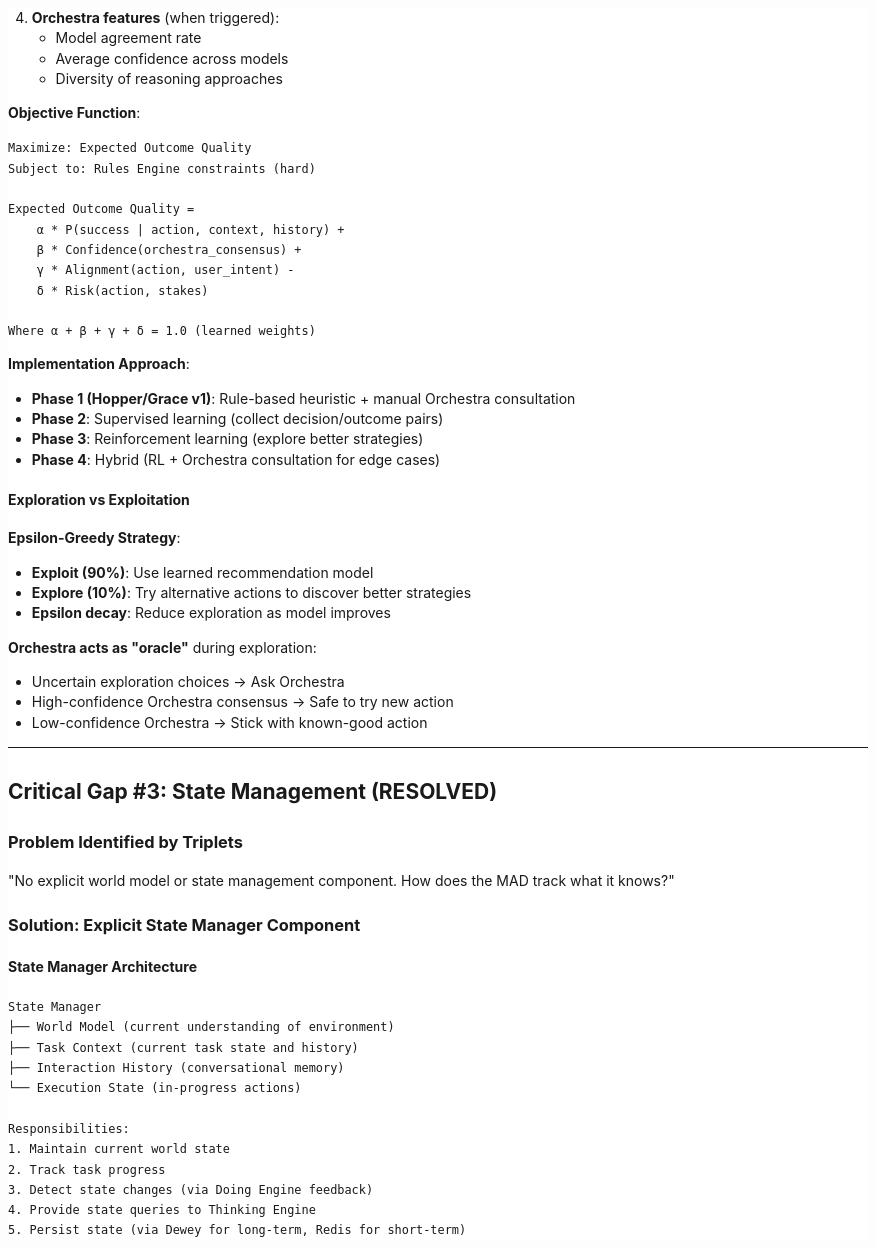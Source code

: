 4. **Orchestra features** (when triggered):
   - Model agreement rate
   - Average confidence across models
   - Diversity of reasoning approaches

**Objective Function**:
```
Maximize: Expected Outcome Quality
Subject to: Rules Engine constraints (hard)

Expected Outcome Quality =
    α * P(success | action, context, history) +
    β * Confidence(orchestra_consensus) +
    γ * Alignment(action, user_intent) -
    δ * Risk(action, stakes)

Where α + β + γ + δ = 1.0 (learned weights)
```

**Implementation Approach**:
- **Phase 1 (Hopper/Grace v1)**: Rule-based heuristic + manual Orchestra consultation
- **Phase 2**: Supervised learning (collect decision/outcome pairs)
- **Phase 3**: Reinforcement learning (explore better strategies)
- **Phase 4**: Hybrid (RL + Orchestra consultation for edge cases)

#### **Exploration vs Exploitation**

**Epsilon-Greedy Strategy**:
- **Exploit (90%)**: Use learned recommendation model
- **Explore (10%)**: Try alternative actions to discover better strategies
- **Epsilon decay**: Reduce exploration as model improves

**Orchestra acts as "oracle"** during exploration:
- Uncertain exploration choices → Ask Orchestra
- High-confidence Orchestra consensus → Safe to try new action
- Low-confidence Orchestra → Stick with known-good action

---

## Critical Gap #3: State Management (RESOLVED)

### **Problem Identified by Triplets**
"No explicit world model or state management component. How does the MAD track what it knows?"

### **Solution: Explicit State Manager Component**

#### **State Manager Architecture**

```
State Manager
├── World Model (current understanding of environment)
├── Task Context (current task state and history)
├── Interaction History (conversational memory)
└── Execution State (in-progress actions)

Responsibilities:
1. Maintain current world state
2. Track task progress
3. Detect state changes (via Doing Engine feedback)
4. Provide state queries to Thinking Engine
5. Persist state (via Dewey for long-term, Redis for short-term)
```
